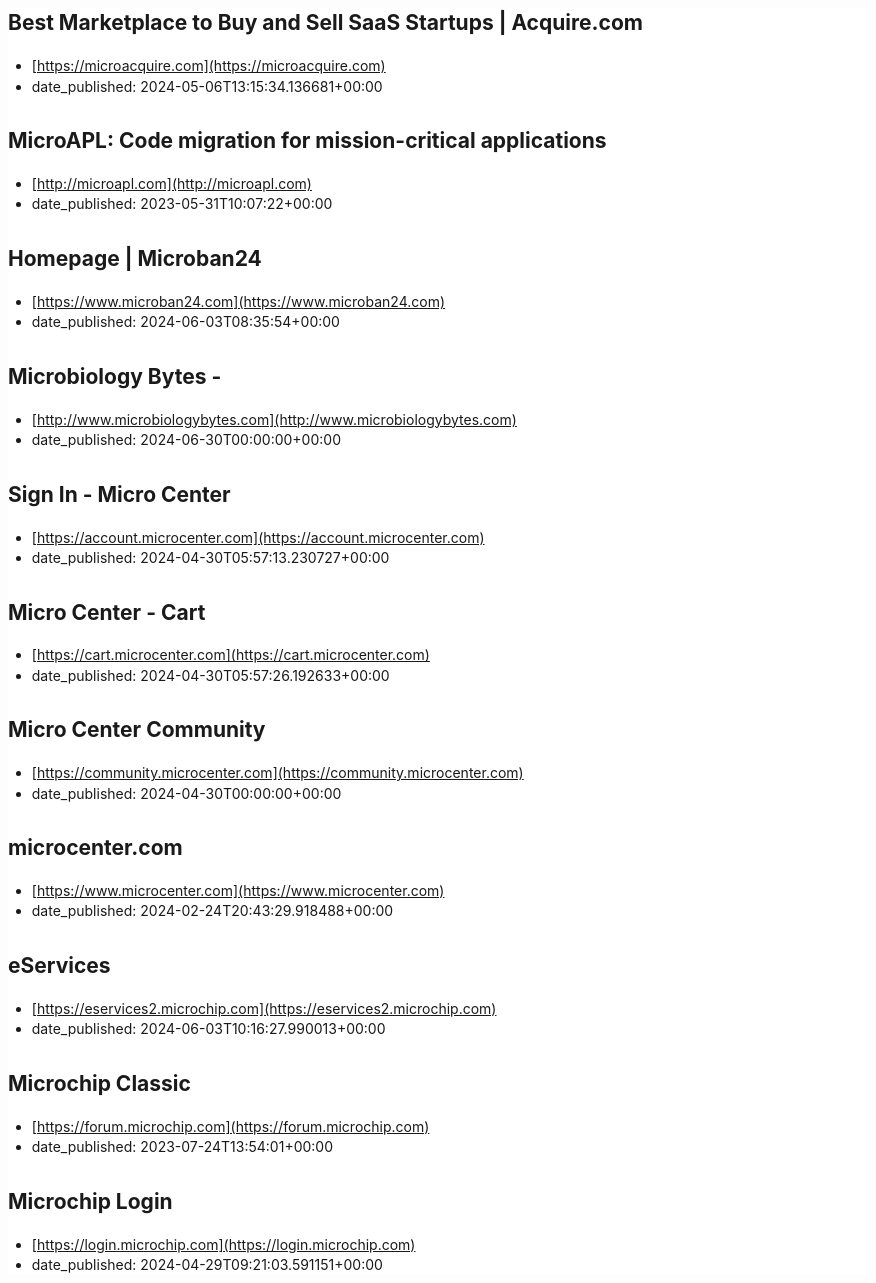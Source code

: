  ## Best Marketplace to Buy and Sell SaaS Startups | Acquire.com
 - [https://microacquire.com](https://microacquire.com)
 - date_published: 2024-05-06T13:15:34.136681+00:00

 ## MicroAPL: Code migration for mission-critical applications
 - [http://microapl.com](http://microapl.com)
 - date_published: 2023-05-31T10:07:22+00:00

 ## Homepage | Microban24
 - [https://www.microban24.com](https://www.microban24.com)
 - date_published: 2024-06-03T08:35:54+00:00

 ## Microbiology Bytes -
 - [http://www.microbiologybytes.com](http://www.microbiologybytes.com)
 - date_published: 2024-06-30T00:00:00+00:00

 ## Sign In - Micro Center
 - [https://account.microcenter.com](https://account.microcenter.com)
 - date_published: 2024-04-30T05:57:13.230727+00:00

 ## Micro Center - Cart
 - [https://cart.microcenter.com](https://cart.microcenter.com)
 - date_published: 2024-04-30T05:57:26.192633+00:00

 ## Micro Center Community
 - [https://community.microcenter.com](https://community.microcenter.com)
 - date_published: 2024-04-30T00:00:00+00:00

 ## microcenter.com
 - [https://www.microcenter.com](https://www.microcenter.com)
 - date_published: 2024-02-24T20:43:29.918488+00:00

 ## eServices
 - [https://eservices2.microchip.com](https://eservices2.microchip.com)
 - date_published: 2024-06-03T10:16:27.990013+00:00

 ## Microchip Classic
 - [https://forum.microchip.com](https://forum.microchip.com)
 - date_published: 2023-07-24T13:54:01+00:00

 ## Microchip Login
 - [https://login.microchip.com](https://login.microchip.com)
 - date_published: 2024-04-29T09:21:03.591151+00:00
